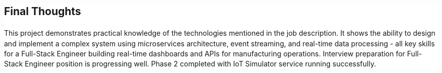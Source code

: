 ## Final Thoughts

This project demonstrates practical knowledge of the technologies mentioned in the job description. It shows the ability to design and implement a complex system using microservices architecture, event streaming, and real-time data processing - all key skills for a Full-Stack Engineer building real-time dashboards and APIs for manufacturing operations.
Interview preparation for Full-Stack Engineer position is progressing well. Phase 2 completed with IoT Simulator service running successfully.
